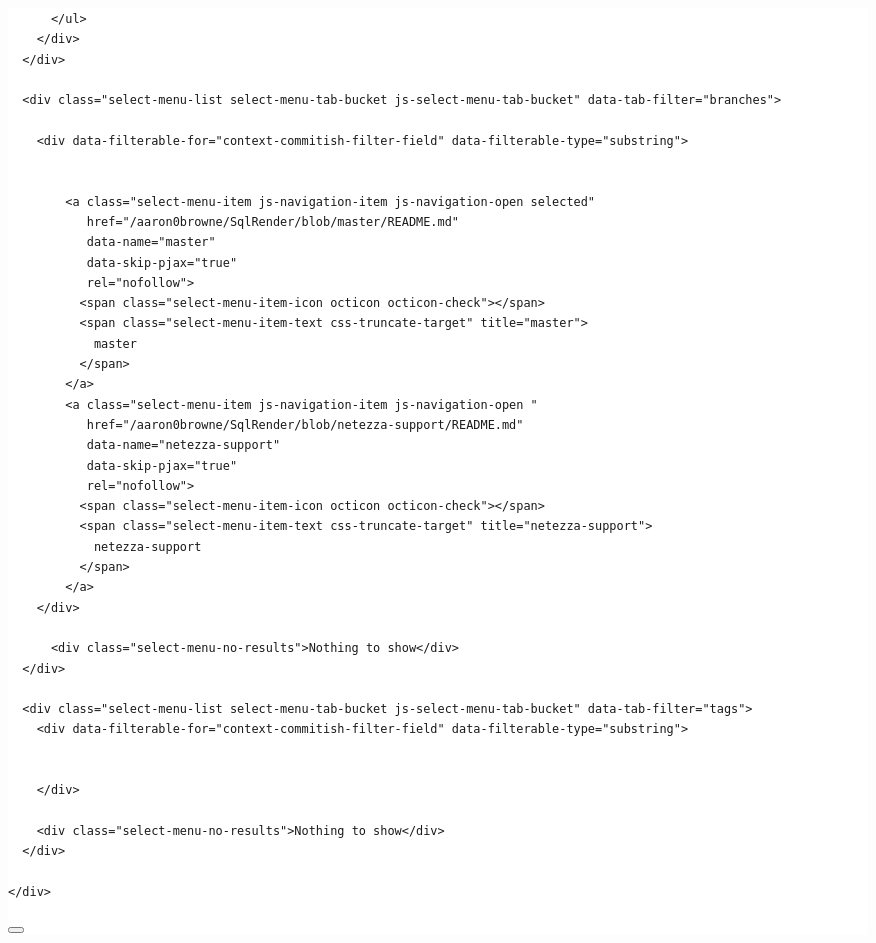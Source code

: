           </ul>
        </div>
      </div>

      <div class="select-menu-list select-menu-tab-bucket js-select-menu-tab-bucket" data-tab-filter="branches">

        <div data-filterable-for="context-commitish-filter-field" data-filterable-type="substring">


            <a class="select-menu-item js-navigation-item js-navigation-open selected"
               href="/aaron0browne/SqlRender/blob/master/README.md"
               data-name="master"
               data-skip-pjax="true"
               rel="nofollow">
              <span class="select-menu-item-icon octicon octicon-check"></span>
              <span class="select-menu-item-text css-truncate-target" title="master">
                master
              </span>
            </a>
            <a class="select-menu-item js-navigation-item js-navigation-open "
               href="/aaron0browne/SqlRender/blob/netezza-support/README.md"
               data-name="netezza-support"
               data-skip-pjax="true"
               rel="nofollow">
              <span class="select-menu-item-icon octicon octicon-check"></span>
              <span class="select-menu-item-text css-truncate-target" title="netezza-support">
                netezza-support
              </span>
            </a>
        </div>

          <div class="select-menu-no-results">Nothing to show</div>
      </div>

      <div class="select-menu-list select-menu-tab-bucket js-select-menu-tab-bucket" data-tab-filter="tags">
        <div data-filterable-for="context-commitish-filter-field" data-filterable-type="substring">


        </div>

        <div class="select-menu-no-results">Nothing to show</div>
      </div>

    </div>
  </div>
</div>

  <div class="btn-group right">
    <a href="/aaron0browne/SqlRender/find/master"
          class="js-show-file-finder btn btn-sm empty-icon tooltipped tooltipped-s"
          data-pjax
          data-hotkey="t"
          aria-label="Quickly jump between files">
      <span class="octicon octicon-list-unordered"></span>
    </a>
    <button aria-label="Copy file path to clipboard" class="js-zeroclipboard btn btn-sm zeroclipboard-button" data-copied-hint="Copied!" type="button"><span class="octicon octicon-clippy"></span></button>
  </div>
